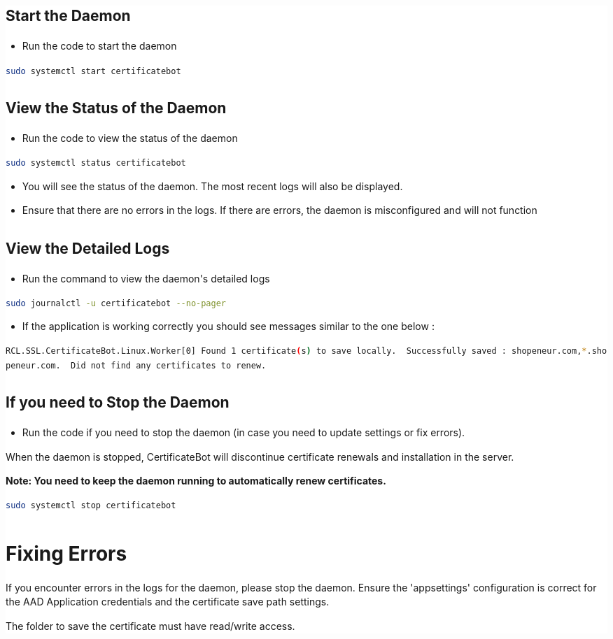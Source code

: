 ## Start the Daemon

- Run the code to start the daemon

```bash
sudo systemctl start certificatebot
```

## View the Status of the Daemon

- Run the code to view the status of the daemon

```bash
sudo systemctl status certificatebot
```

- You will see the status of the daemon. The most recent logs will also be displayed. 

- Ensure that there are no errors in the logs. If there are errors, the daemon is misconfigured and will not function

## View the Detailed Logs

- Run the command to view the daemon's detailed logs

```bash
sudo journalctl -u certificatebot --no-pager
```

- If the application is working correctly you should see messages similar to the one below :

```bash
RCL.SSL.CertificateBot.Linux.Worker[0] Found 1 certificate(s) to save locally.  Successfully saved : shopeneur.com,*.shopeneur.com.  Did not find any certificates to renew.
```

## If you need to Stop the Daemon

- Run the code if you need to stop the daemon (in case you need to update settings or fix errors). 

When the daemon is stopped, CertificateBot will discontinue certificate renewals and installation in the server.

**Note: You need to keep the daemon running to automatically renew certificates.**

```bash
sudo systemctl stop certificatebot
```

# Fixing Errors

If you encounter errors in the logs for the daemon, please stop the daemon. Ensure the 'appsettings' configuration is correct for the AAD Application credentials and the certificate save path settings. 

The folder to save the certificate must have read/write access. 
